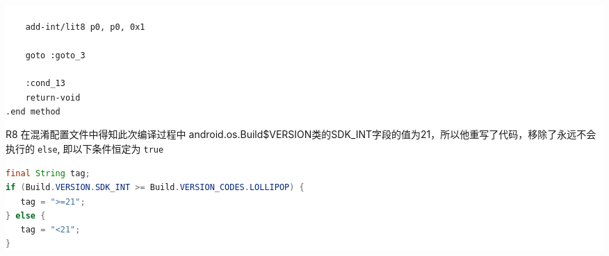 ```

    add-int/lit8 p0, p0, 0x1

    goto :goto_3

    :cond_13
    return-void
.end method
```
 R8 在混淆配置文件中得知此次编译过程中 android.os.Build$VERSION类的SDK_INT字段的值为21，所以他重写了代码，移除了永远不会执行的 `else`, 即以下条件恒定为 `true`
 
 ```java
final String tag;
if (Build.VERSION.SDK_INT >= Build.VERSION_CODES.LOLLIPOP) {
    tag = ">=21";
} else {
    tag = "<21";
}
 ```


